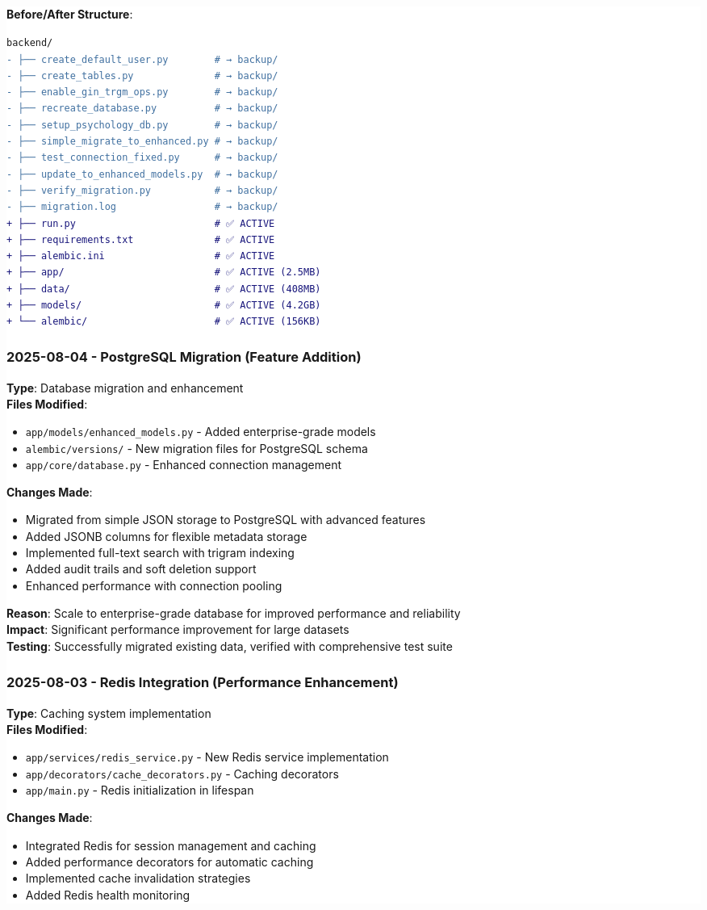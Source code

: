 **Before/After Structure**:
```diff
backend/
- ├── create_default_user.py        # → backup/
- ├── create_tables.py              # → backup/
- ├── enable_gin_trgm_ops.py        # → backup/
- ├── recreate_database.py          # → backup/
- ├── setup_psychology_db.py        # → backup/
- ├── simple_migrate_to_enhanced.py # → backup/
- ├── test_connection_fixed.py      # → backup/
- ├── update_to_enhanced_models.py  # → backup/
- ├── verify_migration.py           # → backup/
- ├── migration.log                 # → backup/
+ ├── run.py                        # ✅ ACTIVE
+ ├── requirements.txt              # ✅ ACTIVE
+ ├── alembic.ini                   # ✅ ACTIVE
+ ├── app/                          # ✅ ACTIVE (2.5MB)
+ ├── data/                         # ✅ ACTIVE (408MB)
+ ├── models/                       # ✅ ACTIVE (4.2GB)
+ └── alembic/                      # ✅ ACTIVE (156KB)
```

### 2025-08-04 - PostgreSQL Migration (Feature Addition)
**Type**: Database migration and enhancement  
**Files Modified**: 
- `app/models/enhanced_models.py` - Added enterprise-grade models
- `alembic/versions/` - New migration files for PostgreSQL schema
- `app/core/database.py` - Enhanced connection management

**Changes Made**:
- Migrated from simple JSON storage to PostgreSQL with advanced features
- Added JSONB columns for flexible metadata storage
- Implemented full-text search with trigram indexing
- Added audit trails and soft deletion support
- Enhanced performance with connection pooling

**Reason**: Scale to enterprise-grade database for improved performance and reliability  
**Impact**: Significant performance improvement for large datasets  
**Testing**: Successfully migrated existing data, verified with comprehensive test suite

### 2025-08-03 - Redis Integration (Performance Enhancement)
**Type**: Caching system implementation  
**Files Modified**:
- `app/services/redis_service.py` - New Redis service implementation
- `app/decorators/cache_decorators.py` - Caching decorators
- `app/main.py` - Redis initialization in lifespan

**Changes Made**:
- Integrated Redis for session management and caching
- Added performance decorators for automatic caching
- Implemented cache invalidation strategies
- Added Redis health monitoring
